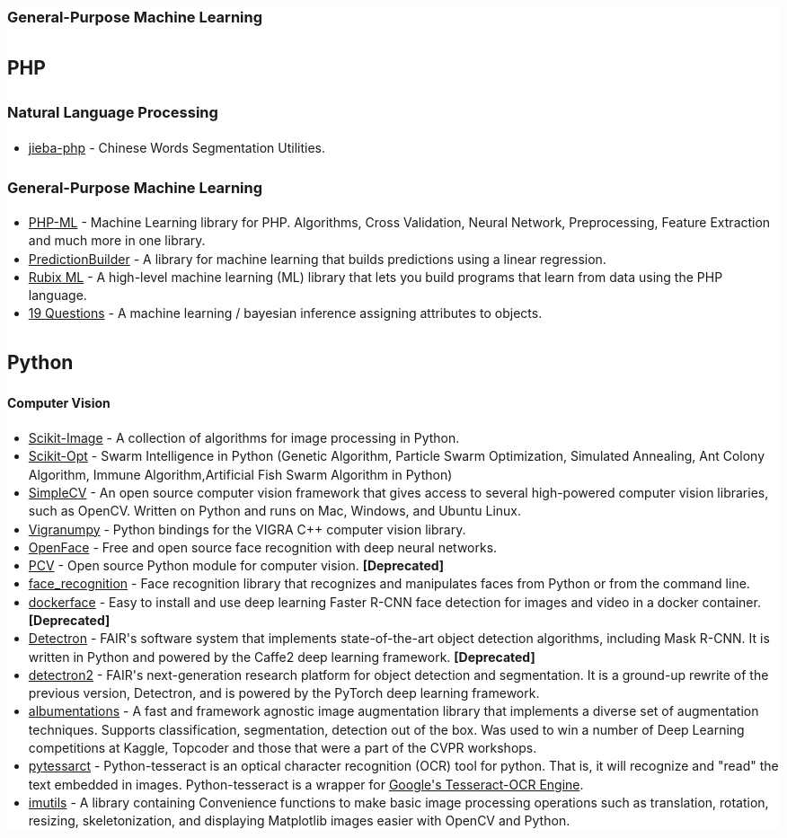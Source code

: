 ### [](#general-purpose-machine-learning-20)General-Purpose Machine Learning

[](#php)PHP
-----------

### [](#natural-language-processing-9)Natural Language Processing

*   [jieba-php](https://github.com/fukuball/jieba-php) - Chinese Words Segmentation Utilities.

### [](#general-purpose-machine-learning-21)General-Purpose Machine Learning

*   [PHP-ML](https://gitlab.com/php-ai/php-ml) - Machine Learning library for PHP. Algorithms, Cross Validation, Neural Network, Preprocessing, Feature Extraction and much more in one library.
*   [PredictionBuilder](https://github.com/denissimon/prediction-builder) - A library for machine learning that builds predictions using a linear regression.
*   [Rubix ML](https://github.com/RubixML) - A high-level machine learning (ML) library that lets you build programs that learn from data using the PHP language.
*   [19 Questions](https://github.com/fulldecent/19-questions) - A machine learning / bayesian inference assigning attributes to objects.

[](#python)Python
-----------------

#### [](#computer-vision-5)Computer Vision

*   [Scikit-Image](https://github.com/scikit-image/scikit-image) - A collection of algorithms for image processing in Python.
*   [Scikit-Opt](https://github.com/guofei9987/scikit-opt) - Swarm Intelligence in Python (Genetic Algorithm, Particle Swarm Optimization, Simulated Annealing, Ant Colony Algorithm, Immune Algorithm,Artificial Fish Swarm Algorithm in Python)
*   [SimpleCV](http://simplecv.org/) - An open source computer vision framework that gives access to several high-powered computer vision libraries, such as OpenCV. Written on Python and runs on Mac, Windows, and Ubuntu Linux.
*   [Vigranumpy](https://github.com/ukoethe/vigra) - Python bindings for the VIGRA C++ computer vision library.
*   [OpenFace](https://cmusatyalab.github.io/openface/) - Free and open source face recognition with deep neural networks.
*   [PCV](https://github.com/jesolem/PCV) - Open source Python module for computer vision. **\[Deprecated\]**
*   [face\_recognition](https://github.com/ageitgey/face_recognition) - Face recognition library that recognizes and manipulates faces from Python or from the command line.
*   [dockerface](https://github.com/natanielruiz/dockerface) - Easy to install and use deep learning Faster R-CNN face detection for images and video in a docker container. **\[Deprecated\]**
*   [Detectron](https://github.com/facebookresearch/Detectron) - FAIR's software system that implements state-of-the-art object detection algorithms, including Mask R-CNN. It is written in Python and powered by the Caffe2 deep learning framework. **\[Deprecated\]**
*   [detectron2](https://github.com/facebookresearch/detectron2) - FAIR's next-generation research platform for object detection and segmentation. It is a ground-up rewrite of the previous version, Detectron, and is powered by the PyTorch deep learning framework.
*   [albumentations](https://github.com/albu/albumentations) - А fast and framework agnostic image augmentation library that implements a diverse set of augmentation techniques. Supports classification, segmentation, detection out of the box. Was used to win a number of Deep Learning competitions at Kaggle, Topcoder and those that were a part of the CVPR workshops.
*   [pytessarct](https://github.com/madmaze/pytesseract) - Python-tesseract is an optical character recognition (OCR) tool for python. That is, it will recognize and "read" the text embedded in images. Python-tesseract is a wrapper for [Google's Tesseract-OCR Engine](https://github.com/tesseract-ocr/tesseract).
*   [imutils](https://github.com/jrosebr1/imutils) - A library containing Convenience functions to make basic image processing operations such as translation, rotation, resizing, skeletonization, and displaying Matplotlib images easier with OpenCV and Python.